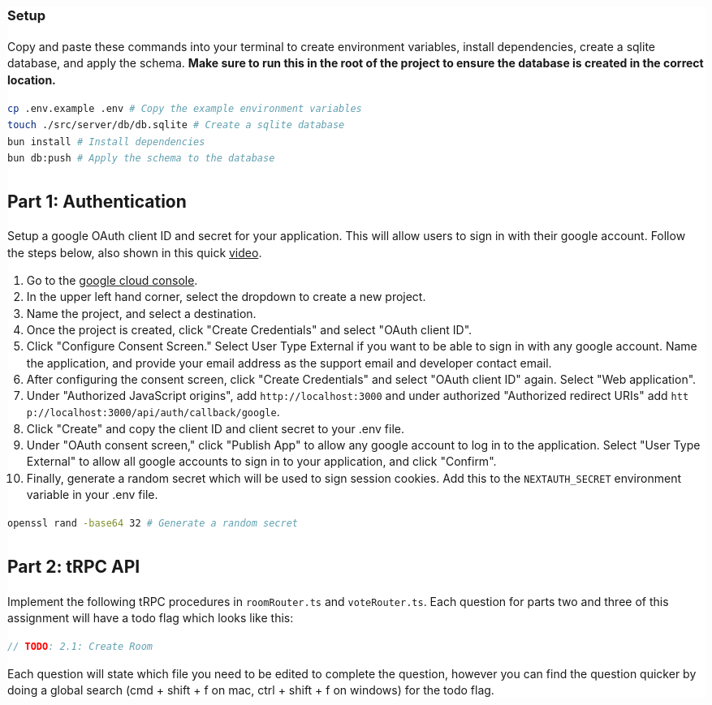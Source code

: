### Setup

Copy and paste these commands into your terminal to create environment variables, install dependencies, create a sqlite database, and apply the schema. **Make sure to run this in the root of the project to ensure the database is created in the correct location.**

```bash
cp .env.example .env # Copy the example environment variables
touch ./src/server/db/db.sqlite # Create a sqlite database
bun install # Install dependencies
bun db:push # Apply the schema to the database
```

## Part 1: Authentication

Setup a google OAuth client ID and secret for your application. This will allow users to sign in with their google account. Follow the steps below, also shown in this quick [video](https://youtu.be/8wKJPeey5WA).

1. Go to the [google cloud console](https://console.cloud.google.com/apis/credentials).
2. In the upper left hand corner, select the dropdown to create a new project.
3. Name the project, and select a destination.
4. Once the project is created, click "Create Credentials" and select "OAuth client ID".
5. Click "Configure Consent Screen." Select User Type External if you want to be able to sign in with any google account. Name the application, and provide your email address as the support email and developer contact email.
6. After configuring the consent screen, click "Create Credentials" and select "OAuth client ID" again. Select "Web application".
7. Under "Authorized JavaScript origins", add `http://localhost:3000` and under authorized "Authorized redirect URIs" add `http://localhost:3000/api/auth/callback/google`.
8. Click "Create" and copy the client ID and client secret to your .env file.
9. Under "OAuth consent screen," click "Publish App" to allow any google account to log in to the application. Select "User Type External" to allow all google accounts to sign in to your application, and click "Confirm".
10. Finally, generate a random secret which will be used to sign session cookies. Add this to the `NEXTAUTH_SECRET` environment variable in your .env file.

```bash
openssl rand -base64 32 # Generate a random secret
```

## Part 2: tRPC API

Implement the following tRPC procedures in `roomRouter.ts` and `voteRouter.ts`. Each question for parts two and three of this assignment will have a todo flag which looks like this:

```typescript
// TODO: 2.1: Create Room
```

Each question will state which file you need to be edited to complete the question, however you can find the question quicker by doing a global search (cmd + shift + f on mac, ctrl + shift + f on windows) for the todo flag.

